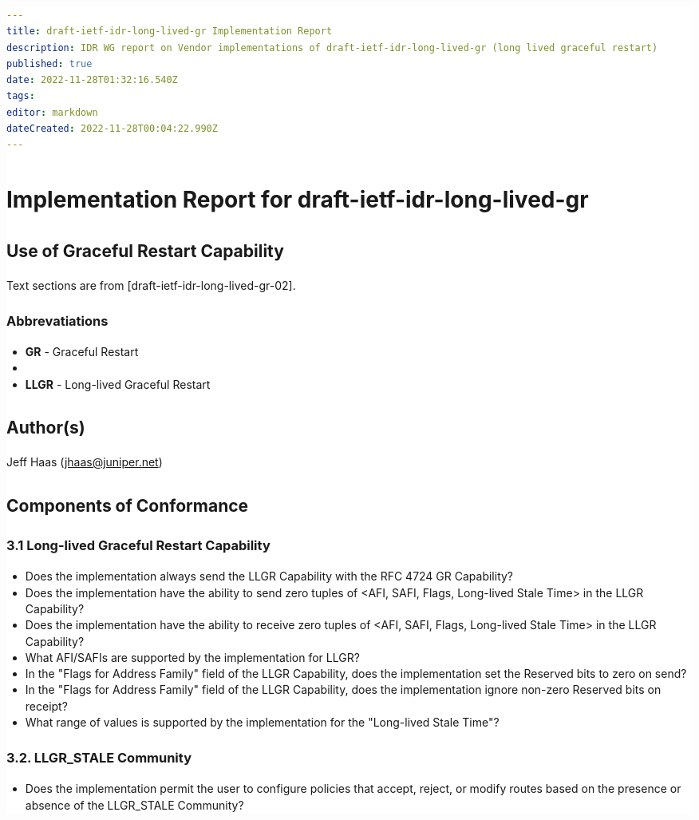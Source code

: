 ```yaml
---
title: draft-ietf-idr-long-lived-gr Implementation Report
description: IDR WG report on Vendor implementations of draft-ietf-idr-long-lived-gr (long lived graceful restart)
published: true
date: 2022-11-28T01:32:16.540Z
tags: 
editor: markdown
dateCreated: 2022-11-28T00:04:22.990Z
---
```


# Implementation Report for draft-ietf-idr-long-lived-gr
## Use of Graceful Restart Capability
 
 Text sections are from [draft-ietf-idr-long-lived-gr-02].
 
 ### Abbrevatiations 
 
- **GR** - Graceful Restart
- 
- **LLGR** - Long-lived Graceful Restart

## Author(s) 

Jeff Haas (jhaas@juniper.net) 

## Components of Conformance 


### 3.1 Long-lived Graceful Restart Capability

- Does the implementation always send the LLGR Capability with the RFC 4724 GR Capability?
- Does the implementation have the ability to send zero tuples of <AFI, SAFI, Flags, Long-lived Stale Time> in the LLGR Capability?
- Does the implementation have the ability to receive zero tuples of <AFI, SAFI, Flags, Long-lived Stale Time> in the LLGR Capability?
- What AFI/SAFIs are supported by the implementation for LLGR?
- In the "Flags for Address Family" field of the LLGR Capability, does the implementation set the Reserved bits to zero on send?
- In the "Flags for Address Family" field of the LLGR Capability, does the implementation ignore non-zero Reserved bits on receipt?
- What range of values is supported by the implementation for the "Long-lived Stale Time"?

### 3.2. LLGR_STALE Community
- Does the implementation permit the user to configure policies that accept, reject, or modify routes based on the presence or absence of the LLGR_STALE Community?

